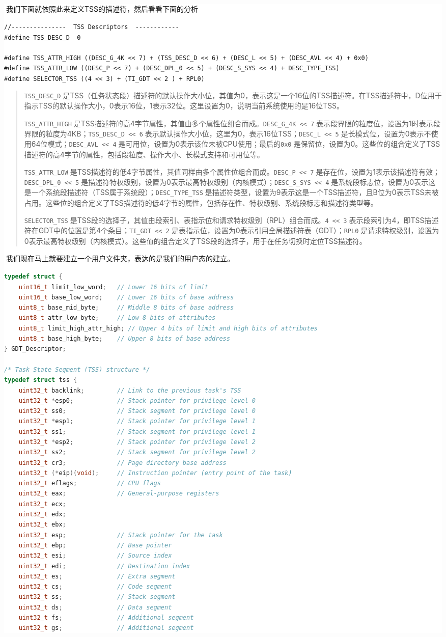 
​	我们下面就依照此来定义TSS的描述符，然后看看下面的分析

```
//---------------  TSS Descriptors  ------------
#define TSS_DESC_D  0 

#define TSS_ATTR_HIGH ((DESC_G_4K << 7) + (TSS_DESC_D << 6) + (DESC_L << 5) + (DESC_AVL << 4) + 0x0)
#define TSS_ATTR_LOW ((DESC_P << 7) + (DESC_DPL_0 << 5) + (DESC_S_SYS << 4) + DESC_TYPE_TSS)
#define SELECTOR_TSS ((4 << 3) + (TI_GDT << 2 ) + RPL0)
```

> `TSS_DESC_D` 是TSS（任务状态段）描述符的默认操作大小位，其值为0，表示这是一个16位的TSS描述符。在TSS描述符中，D位用于指示TSS的默认操作大小，0表示16位，1表示32位。这里设置为0，说明当前系统使用的是16位TSS。
>
> `TSS_ATTR_HIGH` 是TSS描述符的高4字节属性，其值由多个属性位组合而成。`DESC_G_4K << 7` 表示段界限的粒度位，设置为1时表示段界限的粒度为4KB；`TSS_DESC_D << 6` 表示默认操作大小位，这里为0，表示16位TSS；`DESC_L << 5` 是长模式位，设置为0表示不使用64位模式；`DESC_AVL << 4` 是可用位，设置为0表示该位未被CPU使用；最后的`0x0` 是保留位，设置为0。这些位的组合定义了TSS描述符的高4字节的属性，包括段粒度、操作大小、长模式支持和可用位等。
>
> `TSS_ATTR_LOW` 是TSS描述符的低4字节属性，其值同样由多个属性位组合而成。`DESC_P << 7` 是存在位，设置为1表示该描述符有效；`DESC_DPL_0 << 5` 是描述符特权级别，设置为0表示最高特权级别（内核模式）；`DESC_S_SYS << 4` 是系统段标志位，设置为0表示这是一个系统段描述符（TSS属于系统段）；`DESC_TYPE_TSS` 是描述符类型，设置为9表示这是一个TSS描述符，且B位为0表示TSS未被占用。这些位的组合定义了TSS描述符的低4字节的属性，包括存在性、特权级别、系统段标志和描述符类型等。
>
> `SELECTOR_TSS` 是TSS段的选择子，其值由段索引、表指示位和请求特权级别（RPL）组合而成。`4 << 3` 表示段索引为4，即TSS描述符在GDT中的位置是第4个条目；`TI_GDT << 2` 是表指示位，设置为0表示引用全局描述符表（GDT）；`RPL0` 是请求特权级别，设置为0表示最高特权级别（内核模式）。这些值的组合定义了TSS段的选择子，用于在任务切换时定位TSS描述符。

​	我们现在马上就要建立一个用户文件夹，表达的是我们的用户态的建立。

```c
typedef struct {
    uint16_t limit_low_word;   // Lower 16 bits of limit
    uint16_t base_low_word;    // Lower 16 bits of base address
    uint8_t base_mid_byte;     // Middle 8 bits of base address
    uint8_t attr_low_byte;     // Low 8 bits of attributes
    uint8_t limit_high_attr_high; // Upper 4 bits of limit and high bits of attributes
    uint8_t base_high_byte;    // Upper 8 bits of base address
} GDT_Descriptor;

/* Task State Segment (TSS) structure */
typedef struct tss {
    uint32_t backlink;         // Link to the previous task's TSS
    uint32_t *esp0;            // Stack pointer for privilege level 0
    uint32_t ss0;              // Stack segment for privilege level 0
    uint32_t *esp1;            // Stack pointer for privilege level 1
    uint32_t ss1;              // Stack segment for privilege level 1
    uint32_t *esp2;            // Stack pointer for privilege level 2
    uint32_t ss2;              // Stack segment for privilege level 2
    uint32_t cr3;              // Page directory base address
    uint32_t (*eip)(void);     // Instruction pointer (entry point of the task)
    uint32_t eflags;           // CPU flags
    uint32_t eax;              // General-purpose registers
    uint32_t ecx;
    uint32_t edx;
    uint32_t ebx;
    uint32_t esp;              // Stack pointer for the task
    uint32_t ebp;              // Base pointer
    uint32_t esi;              // Source index
    uint32_t edi;              // Destination index
    uint32_t es;               // Extra segment
    uint32_t cs;               // Code segment
    uint32_t ss;               // Stack segment
    uint32_t ds;               // Data segment
    uint32_t fs;               // Additional segment
    uint32_t gs;               // Additional segment
```